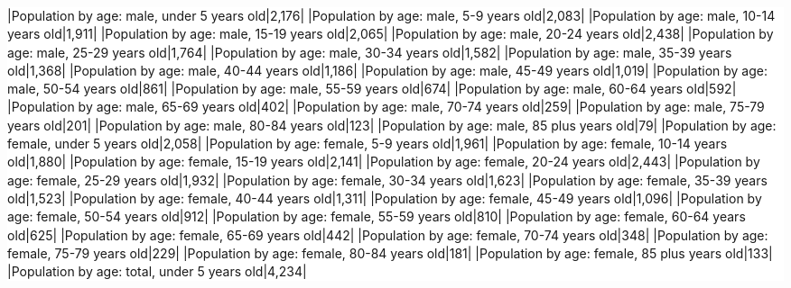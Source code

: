|Population by age: male, under 5 years old|2,176|
|Population by age: male, 5-9 years old|2,083|
|Population by age: male, 10-14 years old|1,911|
|Population by age: male, 15-19 years old|2,065|
|Population by age: male, 20-24 years old|2,438|
|Population by age: male, 25-29 years old|1,764|
|Population by age: male, 30-34 years old|1,582|
|Population by age: male, 35-39 years old|1,368|
|Population by age: male, 40-44 years old|1,186|
|Population by age: male, 45-49 years old|1,019|
|Population by age: male, 50-54 years old|861|
|Population by age: male, 55-59 years old|674|
|Population by age: male, 60-64 years old|592|
|Population by age: male, 65-69 years old|402|
|Population by age: male, 70-74 years old|259|
|Population by age: male, 75-79 years old|201|
|Population by age: male, 80-84 years old|123|
|Population by age: male, 85 plus years old|79|
|Population by age: female, under 5 years old|2,058|
|Population by age: female, 5-9 years old|1,961|
|Population by age: female, 10-14 years old|1,880|
|Population by age: female, 15-19 years old|2,141|
|Population by age: female, 20-24 years old|2,443|
|Population by age: female, 25-29 years old|1,932|
|Population by age: female, 30-34 years old|1,623|
|Population by age: female, 35-39 years old|1,523|
|Population by age: female, 40-44 years old|1,311|
|Population by age: female, 45-49 years old|1,096|
|Population by age: female, 50-54 years old|912|
|Population by age: female, 55-59 years old|810|
|Population by age: female, 60-64 years old|625|
|Population by age: female, 65-69 years old|442|
|Population by age: female, 70-74 years old|348|
|Population by age: female, 75-79 years old|229|
|Population by age: female, 80-84 years old|181|
|Population by age: female, 85 plus years old|133|
|Population by age: total, under 5 years old|4,234|